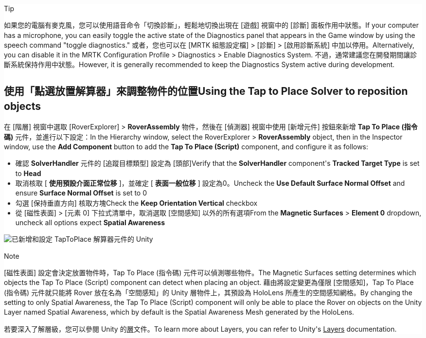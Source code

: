 > [!TIP]
> <span data-ttu-id="92c73-138">如果您的電腦有麥克風，您可以使用語音命令「切換診斷」，輕鬆地切換出現在 [遊戲] 視窗中的 [診斷] 面板作用中狀態。</span><span class="sxs-lookup"><span data-stu-id="92c73-138">If your computer has a microphone, you can easily toggle the active state of the Diagnostics panel that appears in the Game window by using the speech command "toggle diagnostics."</span></span> <span data-ttu-id="92c73-139">或者，您也可以在 [MRTK 組態設定檔] > [診斷] > [啟用診斷系統] 中加以停用。</span><span class="sxs-lookup"><span data-stu-id="92c73-139">Alternatively, you can disable it in the MRTK Configuration Profile > Diagnostics > Enable Diagnostics System.</span></span> <span data-ttu-id="92c73-140">不過，通常建議您在開發期間讓診斷系統保持作用中狀態。</span><span class="sxs-lookup"><span data-stu-id="92c73-140">However, it is generally recommended to keep the Diagnostics System active during development.</span></span>

## <a name="using-the-tap-to-place-solver-to-reposition-objects"></a><span data-ttu-id="92c73-141">使用「點選放置解算器」來調整物件的位置</span><span class="sxs-lookup"><span data-stu-id="92c73-141">Using the Tap to Place Solver to reposition objects</span></span>

<span data-ttu-id="92c73-142">在 [階層] 視窗中選取 [RoverExplorer] > **RoverAssembly** 物件，然後在 [偵測器] 視窗中使用 [新增元件] 按鈕來新增 **Tap To Place (指令碼)** 元件，並進行以下設定：</span><span class="sxs-lookup"><span data-stu-id="92c73-142">In the Hierarchy window, select the RoverExplorer > **RoverAssembly** object, then in the Inspector window, use the **Add Component** button to add the **Tap To Place (Script)** component, and configure it as follows:</span></span>

* <span data-ttu-id="92c73-143">確認 **SolverHandler** 元件的 [追蹤目標類型] 設定為 [頭部]</span><span class="sxs-lookup"><span data-stu-id="92c73-143">Verify that the **SolverHandler** component's **Tracked Target Type** is set to **Head**</span></span>
* <span data-ttu-id="92c73-144">取消核取 [ **使用預設介面正常位移** ]，並確定 [ **表面一般位移** ] 設定為0。</span><span class="sxs-lookup"><span data-stu-id="92c73-144">Uncheck the **Use Default Surface Normal Offset** and ensure **Surface Normal Offset** is set to 0</span></span>
* <span data-ttu-id="92c73-145">勾選 [保持垂直方向] 核取方塊</span><span class="sxs-lookup"><span data-stu-id="92c73-145">Check the **Keep Orientation Vertical** checkbox</span></span>
* <span data-ttu-id="92c73-146">從 [磁性表面]  >  [元素 0] 下拉式清單中，取消選取 [空間感知] 以外的所有選項</span><span class="sxs-lookup"><span data-stu-id="92c73-146">From the **Magnetic Surfaces** > **Element 0** dropdown, uncheck all options expect **Spatial Awareness**</span></span>

![已新增和設定 TapToPlace 解算器元件的 Unity](images/mr-learning-base/base-05-section3-step1-1.png)

> [!NOTE]
> <span data-ttu-id="92c73-148">[磁性表面] 設定會決定放置物件時，Tap To Place (指令碼) 元件可以偵測哪些物件。</span><span class="sxs-lookup"><span data-stu-id="92c73-148">The Magnetic Surfaces setting determines which objects the Tap To Place (Script) component can detect when placing an object.</span></span> <span data-ttu-id="92c73-149">藉由將設定變更為僅限 [空間感知]，Tap To Place (指令碼) 元件就只能將 Rover 放在名為「空間感知」的 Unity 層物件上，其預設為 HoloLens 所產生的空間感知網格。</span><span class="sxs-lookup"><span data-stu-id="92c73-149">By changing the setting to only Spatial Awareness, the Tap To Place (Script) component will only be able to place the Rover on objects on the Unity Layer named Spatial Awareness, which by default is the Spatial Awareness Mesh generated by the HoloLens.</span></span>
>
><span data-ttu-id="92c73-150">若要深入了解層級，您可以參閱 Unity 的<a href="https://docs.unity3d.com/Manual/Layers.html" target="_blank">層</a>文件。</span><span class="sxs-lookup"><span data-stu-id="92c73-150">To learn more about Layers, you can refer to Unity's <a href="https://docs.unity3d.com/Manual/Layers.html" target="_blank">Layers</a> documentation.</span></span>
